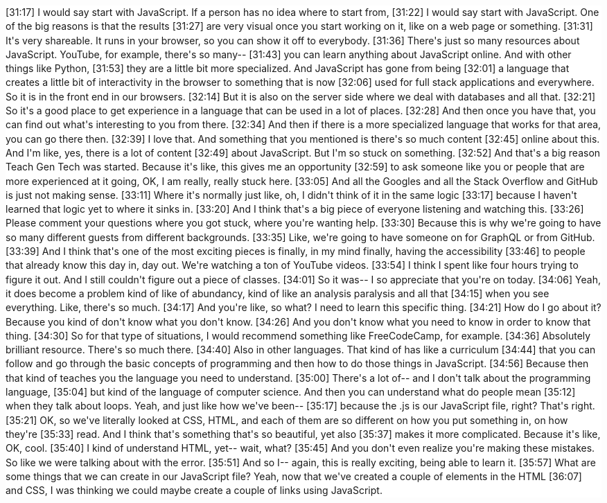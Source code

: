 [31:17] I would say start with JavaScript. If a person has no idea where to start from,
[31:22] I would say start with JavaScript. One of the big reasons is that the results
[31:27] are very visual once you start working on it, like on a web page or something.
[31:31] It's very shareable. It runs in your browser, so you can show it off to everybody.
[31:36] There's just so many resources about JavaScript. YouTube, for example, there's so many--
[31:43] you can learn anything about JavaScript online. And with other things like Python,
[31:53] they are a little bit more specialized. And JavaScript has gone from being
[32:01] a language that creates a little bit of interactivity in the browser to something that is now
[32:06] used for full stack applications and everywhere. So it is in the front end in our browsers.
[32:14] But it is also on the server side where we deal with databases and all that.
[32:21] So it's a good place to get experience in a language that can be used in a lot of places.
[32:28] And then once you have that, you can find out what's interesting to you from there.
[32:34] And then if there is a more specialized language that works for that area, you can go there then.
[32:39] I love that. And something that you mentioned is there's so much content
[32:45] online about this. And I'm like, yes, there is a lot of content
[32:49] about JavaScript. But I'm so stuck on something.
[32:52] And that's a big reason Teach Gen Tech was started. Because it's like, this gives me an opportunity
[32:59] to ask someone like you or people that are more experienced at it going, OK, I am really, really stuck here.
[33:05] And all the Googles and all the Stack Overflow and GitHub is just not making sense.
[33:11] Where it's normally just like, oh, I didn't think of it in the same logic
[33:17] because I haven't learned that logic yet to where it sinks in.
[33:20] And I think that's a big piece of everyone listening and watching this.
[33:26] Please comment your questions where you got stuck, where you're wanting help.
[33:30] Because this is why we're going to have so many different guests from different backgrounds.
[33:35] Like, we're going to have someone on for GraphQL or from GitHub.
[33:39] And I think that's one of the most exciting pieces is finally, in my mind finally, having the accessibility
[33:46] to people that already know this day in, day out. We're watching a ton of YouTube videos.
[33:54] I think I spent like four hours trying to figure it out. And I still couldn't figure out a piece of classes.
[34:01] So it was-- I so appreciate that you're on today.
[34:06] Yeah, it does become a problem kind of like of abundancy, kind of like an analysis paralysis and all that
[34:15] when you see everything. Like, there's so much.
[34:17] And you're like, so what? I need to learn this specific thing.
[34:21] How do I go about it? Because you kind of don't know what you don't know.
[34:26] And you don't know what you need to know in order to know that thing.
[34:30] So for that type of situations, I would recommend something like FreeCodeCamp, for example.
[34:36] Absolutely brilliant resource. There's so much there.
[34:40] Also in other languages. That kind of has like a curriculum
[34:44] that you can follow and go through the basic concepts of programming and then how to do those things in JavaScript.
[34:56] Because then that kind of teaches you the language you need to understand.
[35:00] There's a lot of-- and I don't talk about the programming language,
[35:04] but kind of the language of computer science. And then you can understand what do people mean
[35:12] when they talk about loops. Yeah, and just like how we've been--
[35:17] because the .js is our JavaScript file, right? That's right.
[35:21] OK, so we've literally looked at CSS, HTML, and each of them are so different on how you put something in, on how they're
[35:33] read. And I think that's something that's so beautiful, yet also
[35:37] makes it more complicated. Because it's like, OK, cool.
[35:40] I kind of understand HTML, yet-- wait, what?
[35:45] And you don't even realize you're making these mistakes. So like we were talking about with the error.
[35:51] And so I-- again, this is really exciting, being able to learn it.
[35:57] What are some things that we can create in our JavaScript file? Yeah, now that we've created a couple of elements in the HTML
[36:07] and CSS, I was thinking we could maybe create a couple of links using JavaScript.